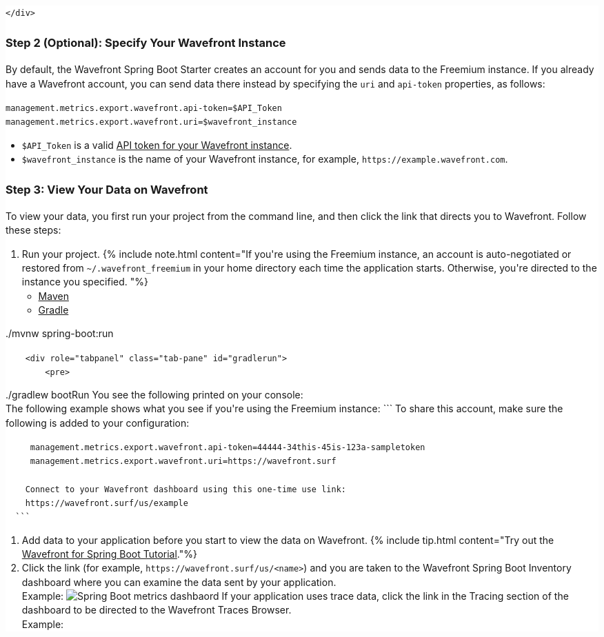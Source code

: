     </div>
  </div>

### Step 2 (Optional): Specify Your Wavefront Instance

By default, the Wavefront Spring Boot Starter creates an account for you and sends data to the Freemium instance. If you already have a Wavefront account, you can send data there instead by specifying the `uri` and `api-token` properties, as follows:

```
management.metrics.export.wavefront.api-token=$API_Token
management.metrics.export.wavefront.uri=$wavefront_instance
```

* `$API_Token` is a valid [API token for your Wavefront instance](users_account_managing.html#generate-an-api-token).
* `$wavefront_instance` is the name of your Wavefront instance, for example, `https://example.wavefront.com`.


### Step 3:  View Your Data on Wavefront

To view your data, you first run your project from the command line, and then click the link that directs you to Wavefront. Follow these steps:

1. Run your project.
    {% include note.html content="If you're using the Freemium instance, an account is auto-negotiated or restored from `~/.wavefront_freemium` in your home directory each time the application starts. Otherwise, you're directed to the instance you specified. "%}
    <ul id="profileTabs" class="nav nav-tabs">
        <li class="active"><a href="#mavenrun" data-toggle="tab">Maven</a></li>
        <li><a href="#gradlerun" data-toggle="tab">Gradle</a></li>
    </ul>
      <div class="tab-content">
        <div role="tabpanel" class="tab-pane active" id="mavenrun">
            <pre>
./mvnw spring-boot:run
            </pre>
        </div>

        <div role="tabpanel" class="tab-pane" id="gradlerun">
            <pre>
./gradlew bootRun
            </pre>
        </div>
      </div>
     You see the following printed on your console:
     <br/>The following example shows what you see if you're using the Freemium instance:
      ```
        To share this account, make sure the following is added to your configuration:

         management.metrics.export.wavefront.api-token=44444-34this-45is-123a-sampletoken
         management.metrics.export.wavefront.uri=https://wavefront.surf

        Connect to your Wavefront dashboard using this one-time use link:
        https://wavefront.surf/us/example
      ```
1. Add data to your application before you start to view the data on Wavefront.
    {% include tip.html content="Try out the [Wavefront for Spring Boot Tutorial](wavefront_springboot_tutorial.html)."%}
1. Click the link (for example, `https://wavefront.surf/us/<name>`) and you are taken to the Wavefront Spring Boot Inventory dashboard where you can examine the data sent by your application.
    <br/>Example:
    ![Spring Boot metrics dashbaord](images/springboot_metrics.png)
    If your application uses trace data, click the link in the Tracing section of the dashboard to be directed to the Wavefront Traces Browser.
    <br/>Example: